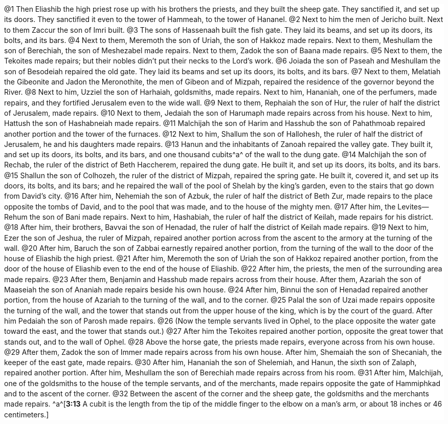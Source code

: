 @1 Then Eliashib the high priest rose up with his brothers the priests, and they built the sheep gate. They sanctified it, and set up its doors. They sanctified it even to the tower of Hammeah, to the tower of Hananel. @2 Next to him the men of Jericho built. Next to them Zaccur the son of Imri built. @3 The sons of Hassenaah built the fish gate. They laid its beams, and set up its doors, its bolts, and its bars. @4 Next to them, Meremoth the son of Uriah, the son of Hakkoz made repairs. Next to them, Meshullam the son of Berechiah, the son of Meshezabel made repairs. Next to them, Zadok the son of Baana made repairs. @5 Next to them, the Tekoites made repairs; but their nobles didn’t put their necks to the Lord’s work. @6 Joiada the son of Paseah and Meshullam the son of Besodeiah repaired the old gate. They laid its beams and set up its doors, its bolts, and its bars. @7 Next to them, Melatiah the Gibeonite and Jadon the Meronothite, the men of Gibeon and of Mizpah, repaired the residence of the governor beyond the River. @8 Next to him, Uzziel the son of Harhaiah, goldsmiths, made repairs. Next to him, Hananiah, one of the perfumers, made repairs, and they fortified Jerusalem even to the wide wall. @9 Next to them, Rephaiah the son of Hur, the ruler of half the district of Jerusalem, made repairs. @10 Next to them, Jedaiah the son of Harumaph made repairs across from his house. Next to him, Hattush the son of Hashabneiah made repairs. @11 Malchijah the son of Harim and Hasshub the son of Pahathmoab repaired another portion and the tower of the furnaces. @12 Next to him, Shallum the son of Hallohesh, the ruler of half the district of Jerusalem, he and his daughters made repairs. @13 Hanun and the inhabitants of Zanoah repaired the valley gate. They built it, and set up its doors, its bolts, and its bars, and one thousand cubits^a^ of the wall to the dung gate. @14 Malchijah the son of Rechab, the ruler of the district of Beth Haccherem, repaired the dung gate. He built it, and set up its doors, its bolts, and its bars. @15 Shallun the son of Colhozeh, the ruler of the district of Mizpah, repaired the spring gate. He built it, covered it, and set up its doors, its bolts, and its bars; and he repaired the wall of the pool of Shelah by the king’s garden, even to the stairs that go down from David’s city. @16 After him, Nehemiah the son of Azbuk, the ruler of half the district of Beth Zur, made repairs to the place opposite the tombs of David, and to the pool that was made, and to the house of the mighty men. @17 After him, the Levites—Rehum the son of Bani made repairs. Next to him, Hashabiah, the ruler of half the district of Keilah, made repairs for his district. @18 After him, their brothers, Bavvai the son of Henadad, the ruler of half the district of Keilah made repairs. @19 Next to him, Ezer the son of Jeshua, the ruler of Mizpah, repaired another portion across from the ascent to the armory at the turning of the wall. @20 After him, Baruch the son of Zabbai earnestly repaired another portion, from the turning of the wall to the door of the house of Eliashib the high priest. @21 After him, Meremoth the son of Uriah the son of Hakkoz repaired another portion, from the door of the house of Eliashib even to the end of the house of Eliashib. @22 After him, the priests, the men of the surrounding area made repairs. @23 After them, Benjamin and Hasshub made repairs across from their house. After them, Azariah the son of Maaseiah the son of Ananiah made repairs beside his own house. @24 After him, Binnui the son of Henadad repaired another portion, from the house of Azariah to the turning of the wall, and to the corner. @25 Palal the son of Uzai made repairs opposite the turning of the wall, and the tower that stands out from the upper house of the king, which is by the court of the guard. After him Pedaiah the son of Parosh made repairs. @26 (Now the temple servants lived in Ophel, to the place opposite the water gate toward the east, and the tower that stands out.) @27 After him the Tekoites repaired another portion, opposite the great tower that stands out, and to the wall of Ophel. @28 Above the horse gate, the priests made repairs, everyone across from his own house. @29 After them, Zadok the son of Immer made repairs across from his own house. After him, Shemaiah the son of Shecaniah, the keeper of the east gate, made repairs. @30 After him, Hananiah the son of Shelemiah, and Hanun, the sixth son of Zalaph, repaired another portion. After him, Meshullam the son of Berechiah made repairs across from his room. @31 After him, Malchijah, one of the goldsmiths to the house of the temple servants, and of the merchants, made repairs opposite the gate of Hammiphkad and to the ascent of the corner. @32 Between the ascent of the corner and the sheep gate, the goldsmiths and the merchants made repairs. 
^a^[**3:13** A cubit is the length from the tip of the middle finger to the elbow on a man’s arm, or about 18 inches or 46 centimeters.]
